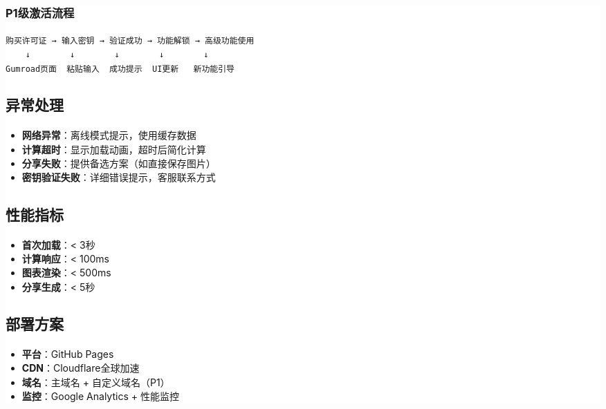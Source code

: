 ### P1级激活流程

```
购买许可证 → 输入密钥 → 验证成功 → 功能解锁 → 高级功能使用
    ↓        ↓        ↓        ↓        ↓
Gumroad页面  粘贴输入  成功提示  UI更新   新功能引导
```

## 异常处理

- **网络异常**：离线模式提示，使用缓存数据
- **计算超时**：显示加载动画，超时后简化计算
- **分享失败**：提供备选方案（如直接保存图片）
- **密钥验证失败**：详细错误提示，客服联系方式

## 性能指标

- **首次加载**：< 3秒
- **计算响应**：< 100ms
- **图表渲染**：< 500ms
- **分享生成**：< 5秒

## 部署方案

- **平台**：GitHub Pages
- **CDN**：Cloudflare全球加速
- **域名**：主域名 + 自定义域名（P1）
- **监控**：Google Analytics + 性能监控
